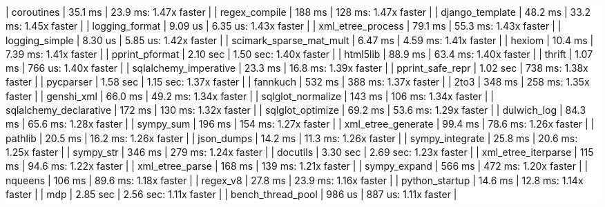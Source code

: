 | coroutines               | 35.1 ms                                                | 23.9 ms: 1.47x faster                                                        |
| regex_compile            | 188 ms                                                 | 128 ms: 1.47x faster                                                         |
| django_template          | 48.2 ms                                                | 33.2 ms: 1.45x faster                                                        |
| logging_format           | 9.09 us                                                | 6.35 us: 1.43x faster                                                        |
| xml_etree_process        | 79.1 ms                                                | 55.3 ms: 1.43x faster                                                        |
| logging_simple           | 8.30 us                                                | 5.85 us: 1.42x faster                                                        |
| scimark_sparse_mat_mult  | 6.47 ms                                                | 4.59 ms: 1.41x faster                                                        |
| hexiom                   | 10.4 ms                                                | 7.39 ms: 1.41x faster                                                        |
| pprint_pformat           | 2.10 sec                                               | 1.50 sec: 1.40x faster                                                       |
| html5lib                 | 88.9 ms                                                | 63.4 ms: 1.40x faster                                                        |
| thrift                   | 1.07 ms                                                | 766 us: 1.40x faster                                                         |
| sqlalchemy_imperative    | 23.3 ms                                                | 16.8 ms: 1.39x faster                                                        |
| pprint_safe_repr         | 1.02 sec                                               | 738 ms: 1.38x faster                                                         |
| pycparser                | 1.58 sec                                               | 1.15 sec: 1.37x faster                                                       |
| fannkuch                 | 532 ms                                                 | 388 ms: 1.37x faster                                                         |
| 2to3                     | 348 ms                                                 | 258 ms: 1.35x faster                                                         |
| genshi_xml               | 66.0 ms                                                | 49.2 ms: 1.34x faster                                                        |
| sqlglot_normalize        | 143 ms                                                 | 106 ms: 1.34x faster                                                         |
| sqlalchemy_declarative   | 172 ms                                                 | 130 ms: 1.32x faster                                                         |
| sqlglot_optimize         | 69.2 ms                                                | 53.6 ms: 1.29x faster                                                        |
| dulwich_log              | 84.3 ms                                                | 65.6 ms: 1.28x faster                                                        |
| sympy_sum                | 196 ms                                                 | 154 ms: 1.27x faster                                                         |
| xml_etree_generate       | 99.4 ms                                                | 78.6 ms: 1.26x faster                                                        |
| pathlib                  | 20.5 ms                                                | 16.2 ms: 1.26x faster                                                        |
| json_dumps               | 14.2 ms                                                | 11.3 ms: 1.26x faster                                                        |
| sympy_integrate          | 25.8 ms                                                | 20.6 ms: 1.25x faster                                                        |
| sympy_str                | 346 ms                                                 | 279 ms: 1.24x faster                                                         |
| docutils                 | 3.30 sec                                               | 2.69 sec: 1.23x faster                                                       |
| xml_etree_iterparse      | 115 ms                                                 | 94.6 ms: 1.22x faster                                                        |
| xml_etree_parse          | 168 ms                                                 | 139 ms: 1.21x faster                                                         |
| sympy_expand             | 566 ms                                                 | 472 ms: 1.20x faster                                                         |
| nqueens                  | 106 ms                                                 | 89.6 ms: 1.18x faster                                                        |
| regex_v8                 | 27.8 ms                                                | 23.9 ms: 1.16x faster                                                        |
| python_startup           | 14.6 ms                                                | 12.8 ms: 1.14x faster                                                        |
| mdp                      | 2.85 sec                                               | 2.56 sec: 1.11x faster                                                       |
| bench_thread_pool        | 986 us                                                 | 887 us: 1.11x faster                                                         |
